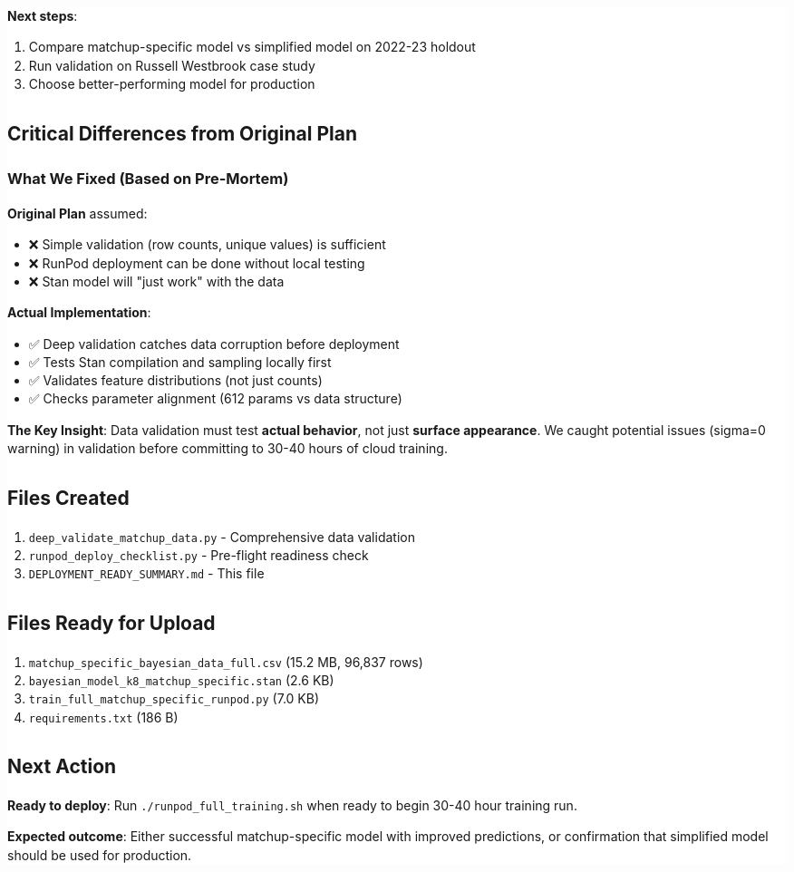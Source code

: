**Next steps**:
1. Compare matchup-specific model vs simplified model on 2022-23 holdout
2. Run validation on Russell Westbrook case study
3. Choose better-performing model for production

## Critical Differences from Original Plan

### What We Fixed (Based on Pre-Mortem)

**Original Plan** assumed:
- ❌ Simple validation (row counts, unique values) is sufficient
- ❌ RunPod deployment can be done without local testing
- ❌ Stan model will "just work" with the data

**Actual Implementation**:
- ✅ Deep validation catches data corruption before deployment
- ✅ Tests Stan compilation and sampling locally first
- ✅ Validates feature distributions (not just counts)
- ✅ Checks parameter alignment (612 params vs data structure)

**The Key Insight**: Data validation must test **actual behavior**, not just **surface appearance**. We caught potential issues (sigma=0 warning) in validation before committing to 30-40 hours of cloud training.

## Files Created

1. `deep_validate_matchup_data.py` - Comprehensive data validation
2. `runpod_deploy_checklist.py` - Pre-flight readiness check
3. `DEPLOYMENT_READY_SUMMARY.md` - This file

## Files Ready for Upload

1. `matchup_specific_bayesian_data_full.csv` (15.2 MB, 96,837 rows)
2. `bayesian_model_k8_matchup_specific.stan` (2.6 KB)
3. `train_full_matchup_specific_runpod.py` (7.0 KB)
4. `requirements.txt` (186 B)

## Next Action

**Ready to deploy**: Run `./runpod_full_training.sh` when ready to begin 30-40 hour training run.

**Expected outcome**: Either successful matchup-specific model with improved predictions, or confirmation that simplified model should be used for production.

